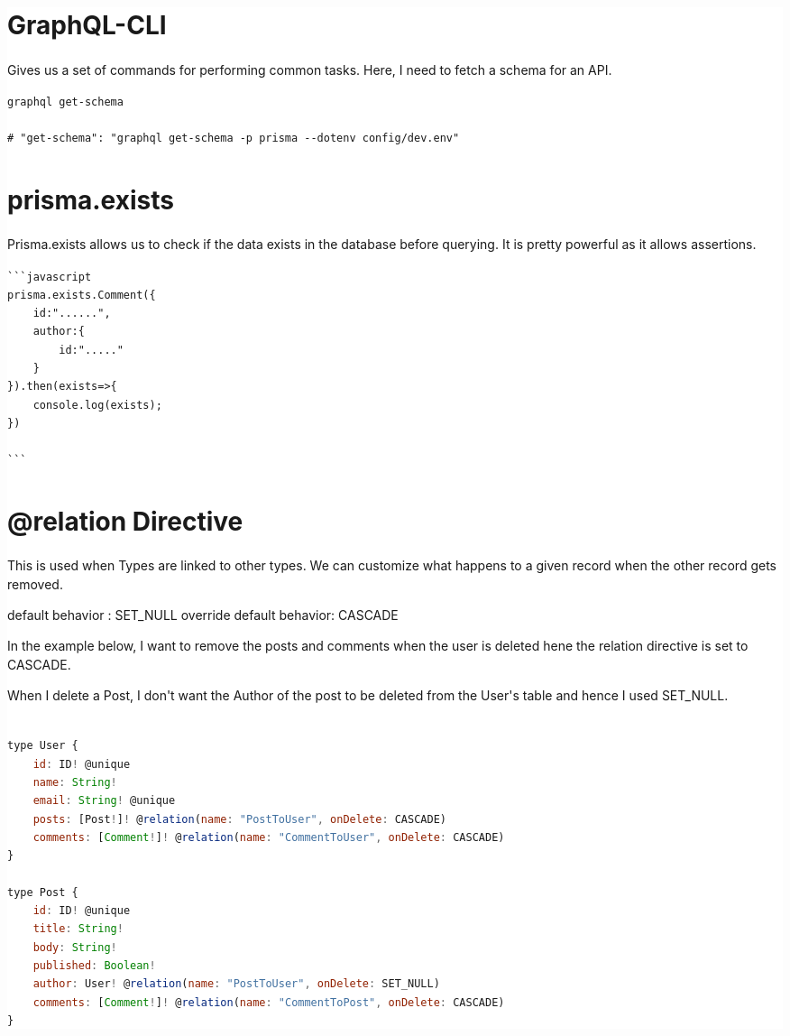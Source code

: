 # GraphQL-CLI

Gives us a set of commands for performing common tasks. Here, I need to fetch a schema for an API.

```
graphql get-schema

# "get-schema": "graphql get-schema -p prisma --dotenv config/dev.env"

```

# prisma.exists

Prisma.exists allows us to check if the data exists in the database before querying. It is pretty powerful as it allows assertions.

    ```javascript
    prisma.exists.Comment({
        id:"......",
        author:{
            id:"....."
        }
    }).then(exists=>{
        console.log(exists);
    })

    ```

# @relation Directive

This is used when Types are linked to other types. We can customize what happens to a given record when the other record gets removed.

default behavior : SET_NULL
override default behavior: CASCADE

In the example below, I want to remove the posts and comments when the user is deleted hene the relation directive
is set to CASCADE.

When I delete a Post, I don't want the Author of the post to be deleted from the User's table and hence I used SET_NULL.

```javascript

type User {
	id: ID! @unique
	name: String!
	email: String! @unique
	posts: [Post!]! @relation(name: "PostToUser", onDelete: CASCADE)
	comments: [Comment!]! @relation(name: "CommentToUser", onDelete: CASCADE)
}

type Post {
	id: ID! @unique
	title: String!
	body: String!
	published: Boolean!
	author: User! @relation(name: "PostToUser", onDelete: SET_NULL)
	comments: [Comment!]! @relation(name: "CommentToPost", onDelete: CASCADE)
}
```
